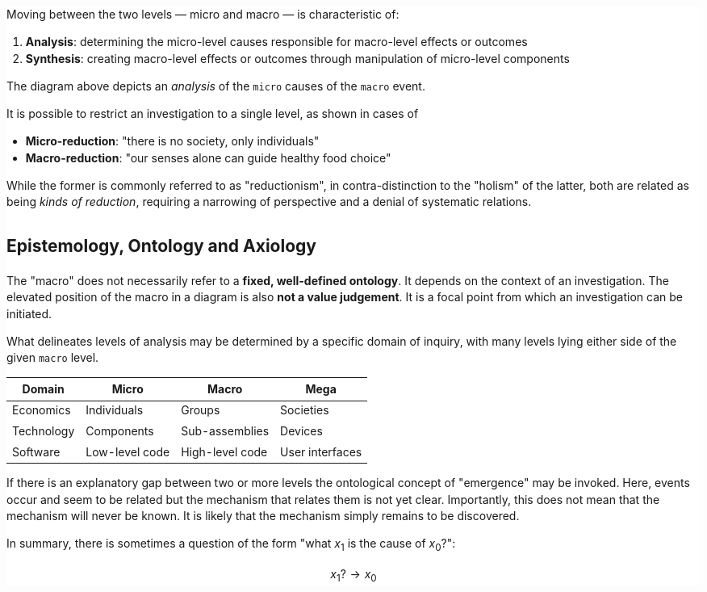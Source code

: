 Moving between the two levels — micro and macro —
is characteristic of:

1. **Analysis**: determining the micro-level causes responsible for 
macro-level effects or outcomes
2. **Synthesis**: creating macro-level effects or outcomes through 
manipulation of micro-level components

The diagram above depicts an _analysis_ of the
`micro` causes of the `macro` event.

It is possible to restrict an investigation to
a single level, as shown in cases of

- **Micro-reduction**: "there is no society, only individuals"
- **Macro-reduction**: "our senses alone can guide healthy food choice" 

While the former is commonly referred to as "reductionism", in
contra-distinction to the "holism" of the latter, both are related as
being _kinds of reduction_, requiring a narrowing of perspective and a
denial of systematic relations.

## Epistemology, Ontology and Axiology

The "macro" does not necessarily refer to a **fixed, well-defined ontology**.
It depends on the context of an investigation.
The elevated position of the macro in a diagram
is also **not a value judgement**.
It is a focal point from which an investigation
can be initiated.

What delineates levels of analysis may be determined
by a specific domain of inquiry, with many levels lying either side
of the given `macro` level.

| Domain    | Micro     | Macro      | Mega            |
|---------- | --------- | ---------- | --------------- |
| Economics    | Individuals| Groups      | Societies         |
| Technology  | Components | Sub-assemblies | Devices  |
| Software  | Low-level code | High-level code | User interfaces  |

If there is an explanatory gap between two or more levels the ontological
concept of
"emergence" may be invoked.
Here, events occur and seem to be related but the mechanism that
relates them is not yet clear.
Importantly, this does not mean that the mechanism will never be
known.
It is likely that the mechanism simply remains to be discovered.

In summary, there is sometimes a question of the form "what $x_1$ is the cause of $x_0$?":

$$x_1? \to x_0$$
